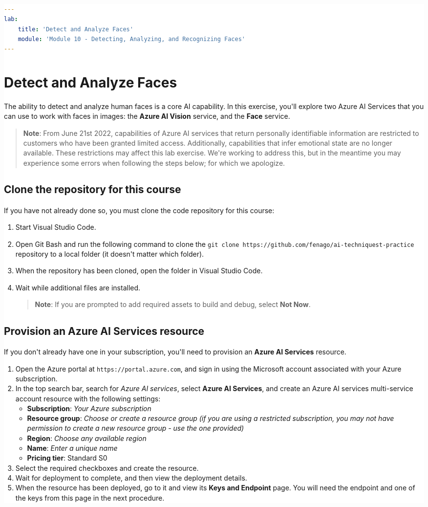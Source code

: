 ```yaml
---
lab:
    title: 'Detect and Analyze Faces'
    module: 'Module 10 - Detecting, Analyzing, and Recognizing Faces'
---
```


# Detect and Analyze Faces

The ability to detect and analyze human faces is a core AI capability. In this exercise, you'll explore two Azure AI Services that you can use to work with faces in images: the **Azure AI Vision** service, and the **Face** service.

> **Note**: From June 21st 2022, capabilities of Azure AI services that return personally identifiable information are restricted to customers who have been granted limited access. Additionally, capabilities that infer emotional state are no longer available. These restrictions may affect this lab exercise. We're working to address this, but in the meantime you may experience some errors when following the steps below; for which we apologize.

## Clone the repository for this course

If you have not already done so, you must clone the code repository for this course:

1. Start Visual Studio Code.
2. Open Git Bash and run  the following command to clone the `git clone https://github.com/fenago/ai-techniquest-practice` repository to a local folder (it doesn't matter which folder).
3. When the repository has been cloned, open the folder in Visual Studio Code.
4. Wait while additional files are installed.

    > **Note**: If you are prompted to add required assets to build and debug, select **Not Now**.

## Provision an Azure AI Services resource

If you don't already have one in your subscription, you'll need to provision an **Azure AI Services** resource.

1. Open the Azure portal at `https://portal.azure.com`, and sign in using the Microsoft account associated with your Azure subscription.
2. In the top search bar, search for *Azure AI services*, select **Azure AI Services**, and create an Azure AI services multi-service account resource with the following settings:
    - **Subscription**: *Your Azure subscription*
    - **Resource group**: *Choose or create a resource group (if you are using a restricted subscription, you may not have permission to create a new resource group - use the one provided)*
    - **Region**: *Choose any available region*
    - **Name**: *Enter a unique name*
    - **Pricing tier**: Standard S0
3. Select the required checkboxes and create the resource.
4. Wait for deployment to complete, and then view the deployment details.
5. When the resource has been deployed, go to it and view its **Keys and Endpoint** page. You will need the endpoint and one of the keys from this page in the next procedure.
